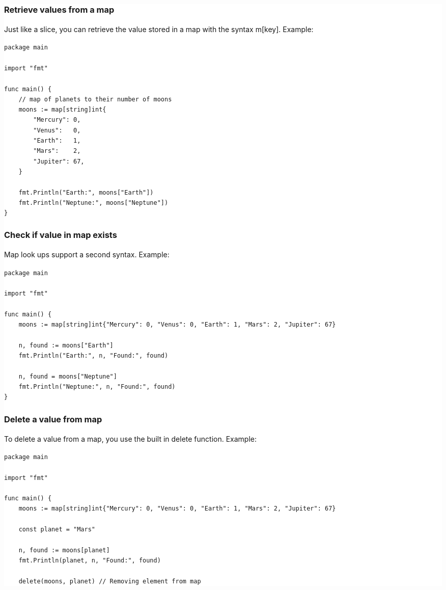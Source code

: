  ### Retrieve values from a map
 
 Just like a slice, you can retrieve the value stored in a map with the syntax m[key]. 
 Example:
 
```
package main

import "fmt"

func main() {
    // map of planets to their number of moons
    moons := map[string]int{
        "Mercury": 0,
        "Venus":   0,
        "Earth":   1,
        "Mars":    2,
        "Jupiter": 67,
    }

    fmt.Println("Earth:", moons["Earth"])
    fmt.Println("Neptune:", moons["Neptune"])
}

```

### Check if value in map exists
Map look ups support a second syntax.
Example:

```
package main

import "fmt"

func main() {
    moons := map[string]int{"Mercury": 0, "Venus": 0, "Earth": 1, "Mars": 2, "Jupiter": 67}

    n, found := moons["Earth"]
    fmt.Println("Earth:", n, "Found:", found)

    n, found = moons["Neptune"]
    fmt.Println("Neptune:", n, "Found:", found)
}
```

### Delete a value from map

To delete a value from a map, you use the built in delete function. 
Example:

```
package main

import "fmt"

func main() {
    moons := map[string]int{"Mercury": 0, "Venus": 0, "Earth": 1, "Mars": 2, "Jupiter": 67}

    const planet = "Mars"

    n, found := moons[planet]
    fmt.Println(planet, n, "Found:", found)

    delete(moons, planet) // Removing element from map

```